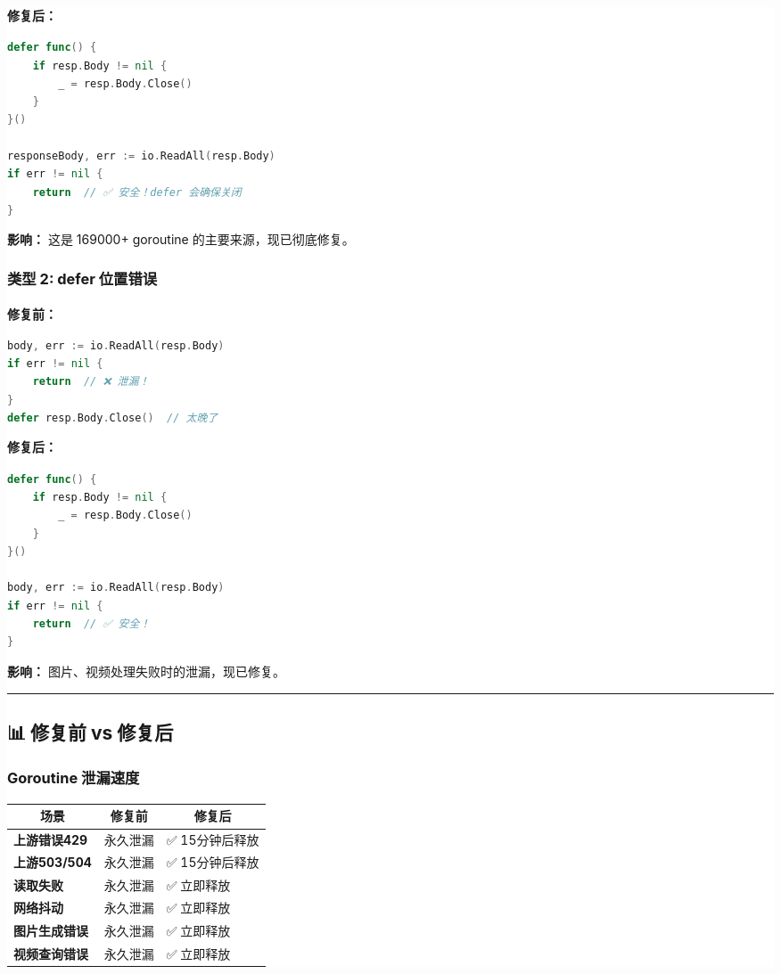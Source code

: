 **修复后：**
```go
defer func() {
    if resp.Body != nil {
        _ = resp.Body.Close()
    }
}()

responseBody, err := io.ReadAll(resp.Body)
if err != nil {
    return  // ✅ 安全！defer 会确保关闭
}
```

**影响：** 这是 169000+ goroutine 的主要来源，现已彻底修复。

### 类型 2: defer 位置错误

**修复前：**
```go
body, err := io.ReadAll(resp.Body)
if err != nil {
    return  // ❌ 泄漏！
}
defer resp.Body.Close()  // 太晚了
```

**修复后：**
```go
defer func() {
    if resp.Body != nil {
        _ = resp.Body.Close()
    }
}()

body, err := io.ReadAll(resp.Body)
if err != nil {
    return  // ✅ 安全！
}
```

**影响：** 图片、视频处理失败时的泄漏，现已修复。

---

## 📊 修复前 vs 修复后

### Goroutine 泄漏速度

| 场景 | 修复前 | 修复后 |
|------|--------|--------|
| **上游错误429** | 永久泄漏 | ✅ 15分钟后释放 |
| **上游503/504** | 永久泄漏 | ✅ 15分钟后释放 |
| **读取失败** | 永久泄漏 | ✅ 立即释放 |
| **网络抖动** | 永久泄漏 | ✅ 立即释放 |
| **图片生成错误** | 永久泄漏 | ✅ 立即释放 |
| **视频查询错误** | 永久泄漏 | ✅ 立即释放 |
